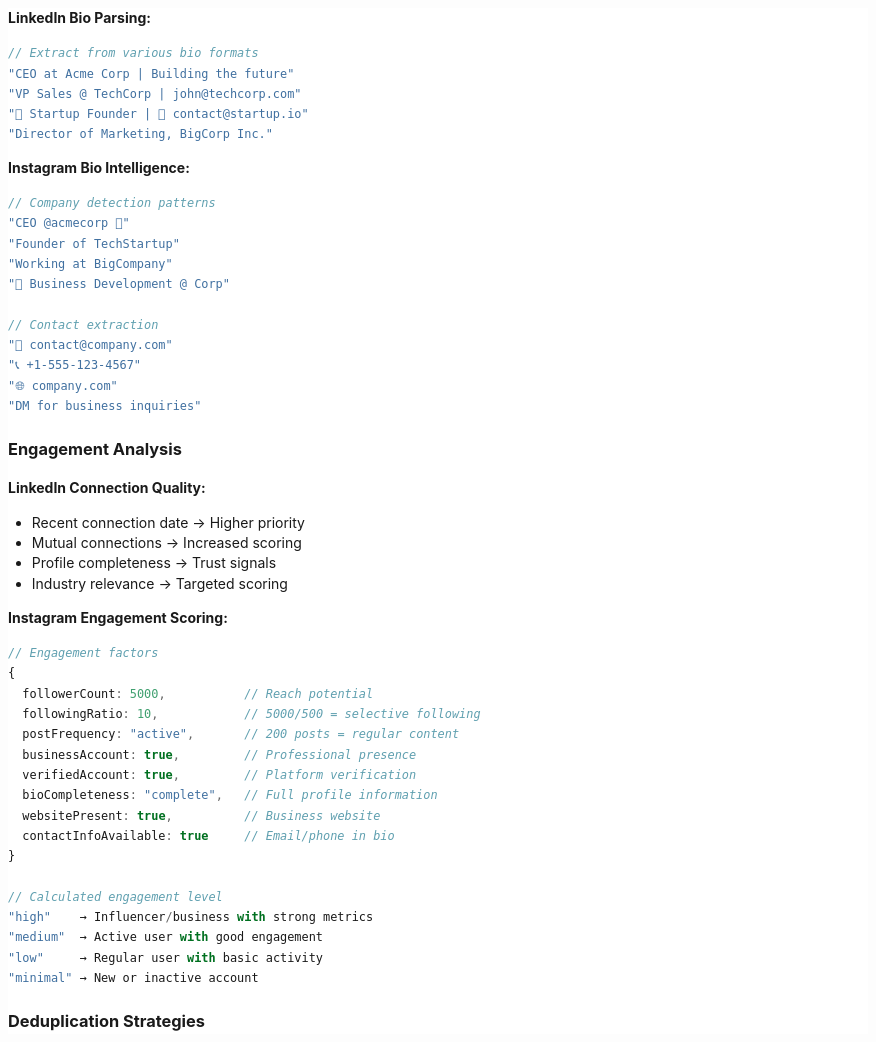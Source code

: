 **LinkedIn Bio Parsing:**
```typescript
// Extract from various bio formats
"CEO at Acme Corp | Building the future"
"VP Sales @ TechCorp | john@techcorp.com"
"🏢 Startup Founder | 📧 contact@startup.io"
"Director of Marketing, BigCorp Inc."
```

**Instagram Bio Intelligence:**
```typescript
// Company detection patterns
"CEO @acmecorp 🏢"
"Founder of TechStartup"
"Working at BigCompany"
"💼 Business Development @ Corp"

// Contact extraction
"📧 contact@company.com"
"📞 +1-555-123-4567" 
"🌐 company.com"
"DM for business inquiries"
```

### Engagement Analysis

**LinkedIn Connection Quality:**
- Recent connection date → Higher priority
- Mutual connections → Increased scoring
- Profile completeness → Trust signals
- Industry relevance → Targeted scoring

**Instagram Engagement Scoring:**
```typescript
// Engagement factors
{
  followerCount: 5000,           // Reach potential
  followingRatio: 10,            // 5000/500 = selective following
  postFrequency: "active",       // 200 posts = regular content
  businessAccount: true,         // Professional presence
  verifiedAccount: true,         // Platform verification
  bioCompleteness: "complete",   // Full profile information
  websitePresent: true,          // Business website
  contactInfoAvailable: true     // Email/phone in bio
}

// Calculated engagement level
"high"    → Influencer/business with strong metrics
"medium"  → Active user with good engagement  
"low"     → Regular user with basic activity
"minimal" → New or inactive account
```

### Deduplication Strategies
